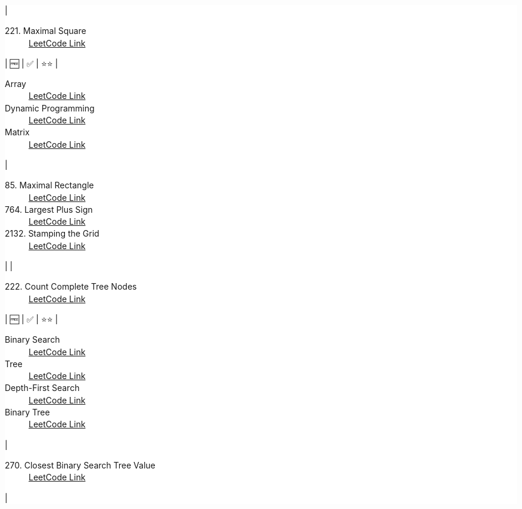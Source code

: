 | <dl><dt>221. Maximal Square</dt><dd>[LeetCode Link](https://leetcode.com/problems/maximal-square)</dd></dl>                                                                                 | 🆓    | ✅      | ⭐️⭐️       | <dl><dt>Array</dt><dd>[LeetCode Link](https://leetcode.com/tag/array)</dd><dt>Dynamic Programming</dt><dd>[LeetCode Link](https://leetcode.com/tag/dynamic-programming)</dd><dt>Matrix</dt><dd>[LeetCode Link](https://leetcode.com/tag/matrix)</dd></dl>                                                                                                                                                                                                                                                                                                                                                                                                                                     | <dl><dt>85. Maximal Rectangle</dt><dd>[LeetCode Link](https://leetcode.com/problems/maximal-rectangle)</dd><dt>764. Largest Plus Sign</dt><dd>[LeetCode Link](https://leetcode.com/problems/largest-plus-sign)</dd><dt>2132. Stamping the Grid</dt><dd>[LeetCode Link](https://leetcode.com/problems/stamping-the-grid)</dd></dl>                                                                                                                                                                                                                                                                                                                                                                                                                                                                                                                                                                                                                                                                                                                                                                                                                                                                                                              |
| <dl><dt>222. Count Complete Tree Nodes</dt><dd>[LeetCode Link](https://leetcode.com/problems/count-complete-tree-nodes)</dd></dl>                                                           | 🆓    | ✅      | ⭐️⭐️       | <dl><dt>Binary Search</dt><dd>[LeetCode Link](https://leetcode.com/tag/binary-search)</dd><dt>Tree</dt><dd>[LeetCode Link](https://leetcode.com/tag/tree)</dd><dt>Depth-First Search</dt><dd>[LeetCode Link](https://leetcode.com/tag/depth-first-search)</dd><dt>Binary Tree</dt><dd>[LeetCode Link](https://leetcode.com/tag/binary-tree)</dd></dl>                                                                                                                                                                                                                                                                                                                                         | <dl><dt>270. Closest Binary Search Tree Value</dt><dd>[LeetCode Link](https://leetcode.com/problems/closest-binary-search-tree-value)</dd></dl>                                                                                                                                                                                                                                                                                                                                                                                                                                                                                                                                                                                                                                                                                                                                                                                                                                                                                                                                                                                                                                                                                                |